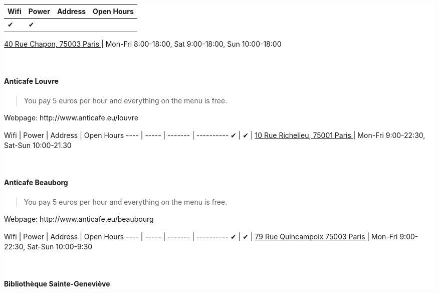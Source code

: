  Wifi | Power | Address | Open Hours
---- | ----- | ------- | ----------
✔ | ✔ |
 <a href="https://goo.gl/maps/UaCpEQj8YAS2">
  40 Rue Chapon, 75003 Paris
 </a>
 | Mon-Fri 8:00-18:00, Sat 9:00-18:00, Sun 10:00-18:00
</p>
<p>
 <img alt="" src="http://www.speedtest.net/result/4990205803.png"/>
</p>
<h4>
 Anticafe Louvre
</h4>
<blockquote>
 <p>
  You pay 5 euros per hour and everything on the menu is free.
 </p>
</blockquote>
<p>
 Webpage: http://www.anticafe.eu/louvre
</p>
<p>
 Wifi | Power | Address | Open Hours
---- | ----- | ------- | ----------
✔ | ✔ |
 <a href="https://goo.gl/maps/RAFpjLLeSPJ2">
  10 Rue Richelieu, 75001 Paris
 </a>
 | Mon-Fri 9:00-22:30, Sat-Sun 10:00-21.30
</p>
<p>
 <img alt="" src="http://www.speedtest.net/result/4986816433.png"/>
</p>
<h4>
 Anticafe Beauborg
</h4>
<blockquote>
 <p>
  You pay 5 euros per hour and everything on the menu is free.
 </p>
</blockquote>
<p>
 Webpage: http://www.anticafe.eu/beaubourg
</p>
<p>
 Wifi | Power | Address | Open Hours
---- | ----- | ------- | ----------
✔ | ✔ |
 <a href="https://goo.gl/maps/S9GT8mH6oYT2">
  79 Rue Quincampoix 75003 Paris
 </a>
 | Mon-Fri 9:00-22:30, Sat-Sun 10:00-9:30
</p>
<p>
 <img alt="" src="http://www.speedtest.net/result/4987963541.png"/>
</p>
<h4>
 Bibliothèque Sainte-Geneviève
</h4>